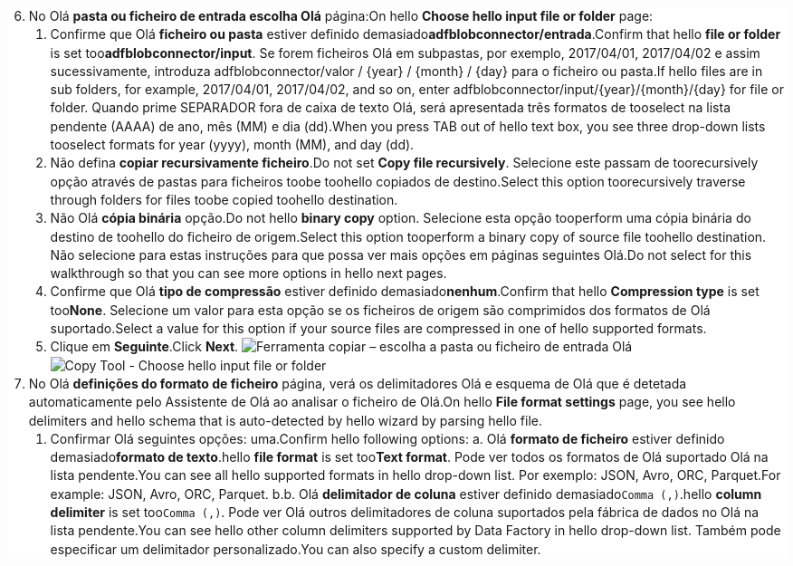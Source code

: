 6. <span data-ttu-id="6346b-418">No Olá **pasta ou ficheiro de entrada escolha Olá** página:</span><span class="sxs-lookup"><span data-stu-id="6346b-418">On hello **Choose hello input file or folder** page:</span></span>
    1. <span data-ttu-id="6346b-419">Confirme que Olá **ficheiro ou pasta** estiver definido demasiado**adfblobconnector/entrada**.</span><span class="sxs-lookup"><span data-stu-id="6346b-419">Confirm that hello **file or folder** is set too**adfblobconnector/input**.</span></span> <span data-ttu-id="6346b-420">Se forem ficheiros Olá em subpastas, por exemplo, 2017/04/01, 2017/04/02 e assim sucessivamente, introduza adfblobconnector/valor / {year} / {month} / {day} para o ficheiro ou pasta.</span><span class="sxs-lookup"><span data-stu-id="6346b-420">If hello files are in sub folders, for example, 2017/04/01, 2017/04/02, and so on, enter adfblobconnector/input/{year}/{month}/{day} for file or folder.</span></span> <span data-ttu-id="6346b-421">Quando prime SEPARADOR fora de caixa de texto Olá, será apresentada três formatos de tooselect na lista pendente (AAAA) de ano, mês (MM) e dia (dd).</span><span class="sxs-lookup"><span data-stu-id="6346b-421">When you press TAB out of hello text box, you see three drop-down lists tooselect formats for year (yyyy), month (MM), and day (dd).</span></span> 
    2. <span data-ttu-id="6346b-422">Não defina **copiar recursivamente ficheiro**.</span><span class="sxs-lookup"><span data-stu-id="6346b-422">Do not set **Copy file recursively**.</span></span> <span data-ttu-id="6346b-423">Selecione este passam de toorecursively opção através de pastas para ficheiros toobe toohello copiados de destino.</span><span class="sxs-lookup"><span data-stu-id="6346b-423">Select this option toorecursively traverse through folders for files toobe copied toohello destination.</span></span> 
    3. <span data-ttu-id="6346b-424">Não Olá **cópia binária** opção.</span><span class="sxs-lookup"><span data-stu-id="6346b-424">Do not hello **binary copy** option.</span></span> <span data-ttu-id="6346b-425">Selecione esta opção tooperform uma cópia binária do destino de toohello do ficheiro de origem.</span><span class="sxs-lookup"><span data-stu-id="6346b-425">Select this option tooperform a binary copy of source file toohello destination.</span></span> <span data-ttu-id="6346b-426">Não selecione para estas instruções para que possa ver mais opções em páginas seguintes Olá.</span><span class="sxs-lookup"><span data-stu-id="6346b-426">Do not select for this walkthrough so that you can see more options in hello next pages.</span></span> 
    4. <span data-ttu-id="6346b-427">Confirme que Olá **tipo de compressão** estiver definido demasiado**nenhum**.</span><span class="sxs-lookup"><span data-stu-id="6346b-427">Confirm that hello **Compression type** is set too**None**.</span></span> <span data-ttu-id="6346b-428">Selecione um valor para esta opção se os ficheiros de origem são comprimidos dos formatos de Olá suportado.</span><span class="sxs-lookup"><span data-stu-id="6346b-428">Select a value for this option if your source files are compressed in one of hello supported formats.</span></span> 
    5. <span data-ttu-id="6346b-429">Clique em **Seguinte**.</span><span class="sxs-lookup"><span data-stu-id="6346b-429">Click **Next**.</span></span>
    <span data-ttu-id="6346b-430">![Ferramenta copiar – escolha a pasta ou ficheiro de entrada Olá](./media/data-factory-azure-blob-connector/chose-input-file-folder.png)</span><span class="sxs-lookup"><span data-stu-id="6346b-430">![Copy Tool - Choose hello input file or folder](./media/data-factory-azure-blob-connector/chose-input-file-folder.png)</span></span> 
7. <span data-ttu-id="6346b-431">No Olá **definições do formato de ficheiro** página, verá os delimitadores Olá e esquema de Olá que é detetada automaticamente pelo Assistente de Olá ao analisar o ficheiro de Olá.</span><span class="sxs-lookup"><span data-stu-id="6346b-431">On hello **File format settings** page, you see hello delimiters and hello schema that is auto-detected by hello wizard by parsing hello file.</span></span> 
    1. <span data-ttu-id="6346b-432">Confirmar Olá seguintes opções: uma.</span><span class="sxs-lookup"><span data-stu-id="6346b-432">Confirm hello following options: a.</span></span> <span data-ttu-id="6346b-433">Olá **formato de ficheiro** estiver definido demasiado**formato de texto**.</span><span class="sxs-lookup"><span data-stu-id="6346b-433">hello **file format** is set too**Text format**.</span></span> <span data-ttu-id="6346b-434">Pode ver todos os formatos de Olá suportado Olá na lista pendente.</span><span class="sxs-lookup"><span data-stu-id="6346b-434">You can see all hello supported formats in hello drop-down list.</span></span> <span data-ttu-id="6346b-435">Por exemplo: JSON, Avro, ORC, Parquet.</span><span class="sxs-lookup"><span data-stu-id="6346b-435">For example: JSON, Avro, ORC, Parquet.</span></span>
        <span data-ttu-id="6346b-436">b.</span><span class="sxs-lookup"><span data-stu-id="6346b-436">b.</span></span> <span data-ttu-id="6346b-437">Olá **delimitador de coluna** estiver definido demasiado`Comma (,)`.</span><span class="sxs-lookup"><span data-stu-id="6346b-437">hello **column delimiter** is set too`Comma (,)`.</span></span> <span data-ttu-id="6346b-438">Pode ver Olá outros delimitadores de coluna suportados pela fábrica de dados no Olá na lista pendente.</span><span class="sxs-lookup"><span data-stu-id="6346b-438">You can see hello other column delimiters supported by Data Factory in hello drop-down list.</span></span> <span data-ttu-id="6346b-439">Também pode especificar um delimitador personalizado.</span><span class="sxs-lookup"><span data-stu-id="6346b-439">You can also specify a custom delimiter.</span></span>